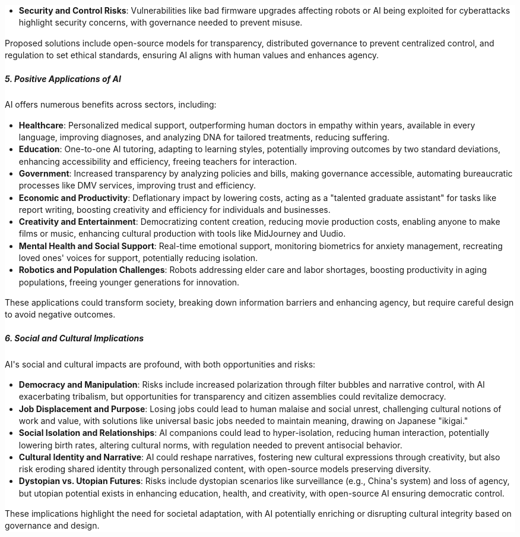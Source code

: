 - **Security and Control Risks**: Vulnerabilities like bad firmware upgrades affecting robots or AI being exploited for cyberattacks highlight security concerns, with governance needed to prevent misuse.

Proposed solutions include open-source models for transparency, distributed governance to prevent centralized control, and regulation to set ethical standards, ensuring AI aligns with human values and enhances agency.

##### 5. Positive Applications of AI
AI offers numerous benefits across sectors, including:

- **Healthcare**: Personalized medical support, outperforming human doctors in empathy within years, available in every language, improving diagnoses, and analyzing DNA for tailored treatments, reducing suffering.
- **Education**: One-to-one AI tutoring, adapting to learning styles, potentially improving outcomes by two standard deviations, enhancing accessibility and efficiency, freeing teachers for interaction.
- **Government**: Increased transparency by analyzing policies and bills, making governance accessible, automating bureaucratic processes like DMV services, improving trust and efficiency.
- **Economic and Productivity**: Deflationary impact by lowering costs, acting as a "talented graduate assistant" for tasks like report writing, boosting creativity and efficiency for individuals and businesses.
- **Creativity and Entertainment**: Democratizing content creation, reducing movie production costs, enabling anyone to make films or music, enhancing cultural production with tools like MidJourney and Uudio.
- **Mental Health and Social Support**: Real-time emotional support, monitoring biometrics for anxiety management, recreating loved ones' voices for support, potentially reducing isolation.
- **Robotics and Population Challenges**: Robots addressing elder care and labor shortages, boosting productivity in aging populations, freeing younger generations for innovation.

These applications could transform society, breaking down information barriers and enhancing agency, but require careful design to avoid negative outcomes.

##### 6. Social and Cultural Implications
AI's social and cultural impacts are profound, with both opportunities and risks:

- **Democracy and Manipulation**: Risks include increased polarization through filter bubbles and narrative control, with AI exacerbating tribalism, but opportunities for transparency and citizen assemblies could revitalize democracy.
- **Job Displacement and Purpose**: Losing jobs could lead to human malaise and social unrest, challenging cultural notions of work and value, with solutions like universal basic jobs needed to maintain meaning, drawing on Japanese "ikigai."
- **Social Isolation and Relationships**: AI companions could lead to hyper-isolation, reducing human interaction, potentially lowering birth rates, altering cultural norms, with regulation needed to prevent antisocial behavior.
- **Cultural Identity and Narrative**: AI could reshape narratives, fostering new cultural expressions through creativity, but also risk eroding shared identity through personalized content, with open-source models preserving diversity.
- **Dystopian vs. Utopian Futures**: Risks include dystopian scenarios like surveillance (e.g., China's system) and loss of agency, but utopian potential exists in enhancing education, health, and creativity, with open-source AI ensuring democratic control.

These implications highlight the need for societal adaptation, with AI potentially enriching or disrupting cultural integrity based on governance and design.
